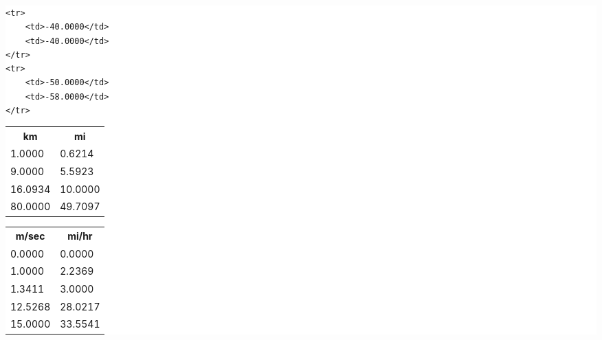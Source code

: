     <tr>
        <td>-40.0000</td>
        <td>-40.0000</td>
    </tr>
    <tr>
        <td>-50.0000</td>
        <td>-58.0000</td>
    </tr>
</table>

<table>
    <tr>
        <th>km</th>
        <th>mi</th>
    </tr>
    <tr>
        <td>1.0000</td>
        <td>0.6214</td>
    </tr>
    <tr>
        <td>9.0000</td>
        <td>5.5923</td>
    </tr>
    <tr>
        <td>16.0934</td>
        <td>10.0000</td>
    </tr>
    <tr>
        <td>80.0000</td>
        <td>49.7097</td>
    </tr>
</table>

<table>
    <tr>
        <th>m/sec</th>
        <th>mi/hr</th>
    </tr>
    <tr>
        <td>0.0000</td>
        <td>0.0000</td>
    </tr>
    <tr>
        <td>1.0000</td>
        <td>2.2369</td>
    </tr>
    <tr>
        <td>1.3411</td>
        <td>3.0000</td>
    </tr>
    <tr>
        <td>12.5268</td>
        <td>28.0217</td>
    </tr>
    <tr>
        <td>15.0000</td>
        <td>33.5541</td>
    </tr>
</table>
